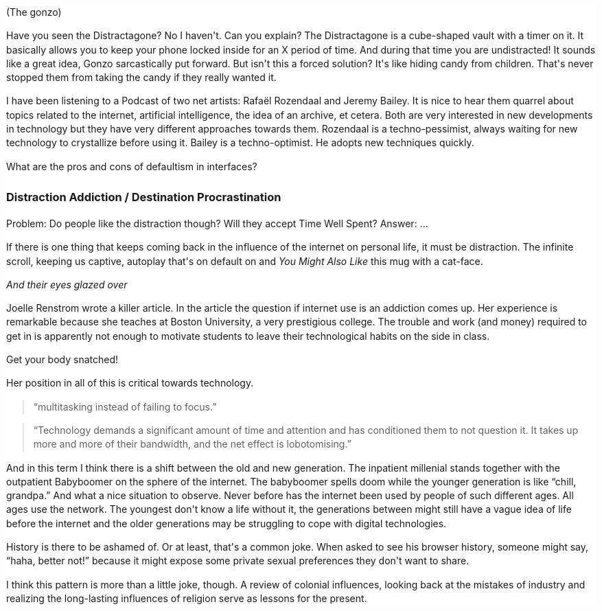 (The gonzo)

Have you seen the Distractagone? 
No I haven't. Can you explain?
The Distractagone is a cube-shaped vault with a timer on it. It basically allows you to keep your phone locked inside for an X period of time. And during that time you are undistracted! It sounds like a great idea, Gonzo sarcastically put forward. But isn't this a forced solution? It's like hiding candy from children. That's never stopped them from taking the candy if they really wanted it.

I have been listening to a Podcast of two net artists: Rafaël Rozendaal and Jeremy Bailey. It is nice to hear them quarrel about topics related to the internet, artificial intelligence, the idea of an archive, et cetera. Both are very interested in new developments in technology but they have very different approaches towards them. Rozendaal is a techno-pessimist, always waiting for new technology to crystallize before using it. Bailey is a techno-optimist. He adopts new techniques quickly. 

What are the pros and cons of defaultism in interfaces?


### Distraction Addiction / Destination Procrastination

Problem: Do people like the distraction though? Will they accept Time Well Spent?
Answer: ...

If there is one thing that keeps coming back in the influence of the internet on personal life, it must be distraction. The infinite scroll, keeping us captive, autoplay that's on default on and _You Might Also Like_ this mug with a cat-face.

_And their eyes glazed over_

Joelle Renstrom wrote a killer article. In the article the question if internet use is an addiction comes up. Her experience is remarkable because she teaches at Boston University, a very prestigious college. The trouble and work (and money) required to get in is apparently not enough to motivate students to leave their technological habits on the side in class. 

Get your body snatched!

Her position in all of this is critical towards technology. 

>“multitasking instead of failing to focus.”

>“Technology demands a significant amount of time and attention and has conditioned them to not question it. It takes up more and more of their bandwidth, and the net effect is lobotomising.”


And in this term I think there is a shift between the old and new generation. The inpatient millenial stands together with the outpatient Babyboomer on the sphere of the internet. The babyboomer spells doom while the younger generation is like “chill, grandpa.” And what a nice situation to observe. Never before has the internet been used by people of such different ages. All ages use the network. The youngest don't know a life without it, the generations between might still have a vague idea of life before the internet and the older generations may be struggling to cope with digital technologies. 

History is there to be ashamed of. Or at least, that's a common joke. When asked to see his browser history, someone might say, “haha, better not!” because it might expose some private sexual preferences they don't want to share.

I think this pattern is more than a little joke, though. A review of colonial influences, looking back at the mistakes of industry and realizing the long-lasting influences of religion serve as lessons for the present. 
